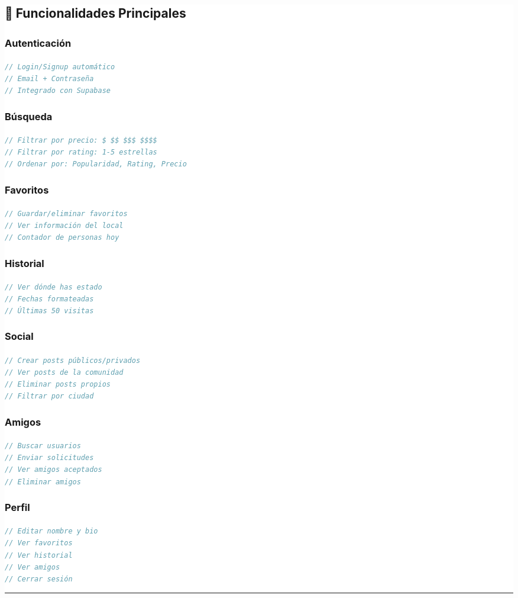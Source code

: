 
## 🎯 Funcionalidades Principales

### Autenticación
```typescript
// Login/Signup automático
// Email + Contraseña
// Integrado con Supabase
```

### Búsqueda
```typescript
// Filtrar por precio: $ $$ $$$ $$$$
// Filtrar por rating: 1-5 estrellas
// Ordenar por: Popularidad, Rating, Precio
```

### Favoritos
```typescript
// Guardar/eliminar favoritos
// Ver información del local
// Contador de personas hoy
```

### Historial
```typescript
// Ver dónde has estado
// Fechas formateadas
// Últimas 50 visitas
```

### Social
```typescript
// Crear posts públicos/privados
// Ver posts de la comunidad
// Eliminar posts propios
// Filtrar por ciudad
```

### Amigos
```typescript
// Buscar usuarios
// Enviar solicitudes
// Ver amigos aceptados
// Eliminar amigos
```

### Perfil
```typescript
// Editar nombre y bio
// Ver favoritos
// Ver historial
// Ver amigos
// Cerrar sesión
```

---